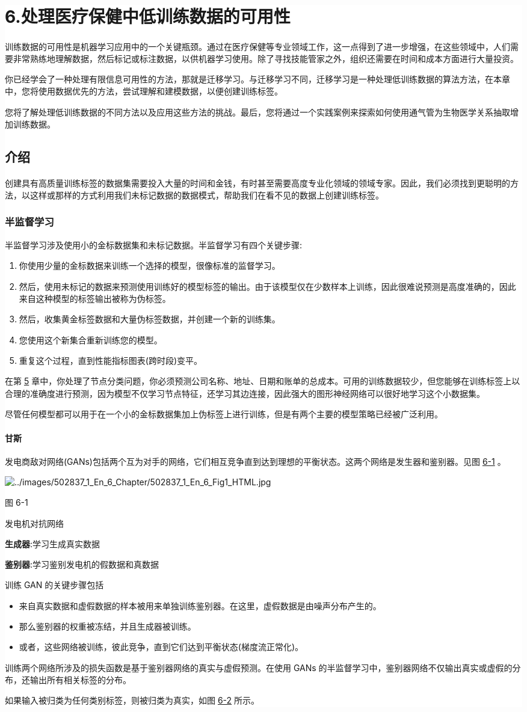 # 6.处理医疗保健中低训练数据的可用性

训练数据的可用性是机器学习应用中的一个关键瓶颈。通过在医疗保健等专业领域工作，这一点得到了进一步增强，在这些领域中，人们需要非常熟练地理解数据，然后标记或标注数据，以供机器学习使用。除了寻找技能管家之外，组织还需要在时间和成本方面进行大量投资。

你已经学会了一种处理有限信息可用性的方法，那就是迁移学习。与迁移学习不同，迁移学习是一种处理低训练数据的算法方法，在本章中，您将使用数据优先的方法，尝试理解和建模数据，以便创建训练标签。

您将了解处理低训练数据的不同方法以及应用这些方法的挑战。最后，您将通过一个实践案例来探索如何使用通气管为生物医学关系抽取增加训练数据。

## 介绍

创建具有高质量训练标签的数据集需要投入大量的时间和金钱，有时甚至需要高度专业化领域的领域专家。因此，我们必须找到更聪明的方法，以这样或那样的方式利用我们未标记数据的数据模式，帮助我们在看不见的数据上创建训练标签。

### 半监督学习

半监督学习涉及使用小的金标数据集和未标记数据。半监督学习有四个关键步骤:

1.  你使用少量的金标数据来训练一个选择的模型，很像标准的监督学习。

2.  然后，使用未标记的数据来预测使用训练好的模型标签的输出。由于该模型仅在少数样本上训练，因此很难说预测是高度准确的，因此来自这种模型的标签输出被称为伪标签。

3.  然后，收集黄金标签数据和大量伪标签数据，并创建一个新的训练集。

4.  您使用这个新集合重新训练您的模型。

5.  重复这个过程，直到性能指标图表(跨时段)变平。

在第 [5](05.html) 章中，你处理了节点分类问题，你必须预测公司名称、地址、日期和账单的总成本。可用的训练数据较少，但您能够在训练标签上以合理的准确度进行预测，因为模型不仅学习节点特征，还学习其边连接，因此强大的图形神经网络可以很好地学习这个小数据集。

尽管任何模型都可以用于在一个小的金标数据集加上伪标签上进行训练，但是有两个主要的模型策略已经被广泛利用。

#### 甘斯

发电商敌对网络(GANs)包括两个互为对手的网络，它们相互竞争直到达到理想的平衡状态。这两个网络是发生器和鉴别器。见图 [6-1](#Fig1) 。

![../images/502837_1_En_6_Chapter/502837_1_En_6_Fig1_HTML.jpg](../images/502837_1_En_6_Chapter/502837_1_En_6_Fig1_HTML.jpg)

图 6-1

发电机对抗网络

**生成器**:学习生成真实数据

**鉴别器**:学习鉴别发电机的假数据和真数据

训练 GAN 的关键步骤包括

*   来自真实数据和虚假数据的样本被用来单独训练鉴别器。在这里，虚假数据是由噪声分布产生的。

*   那么鉴别器的权重被冻结，并且生成器被训练。

*   或者，这些网络被训练，彼此竞争，直到它们达到平衡状态(梯度流正常化)。

训练两个网络所涉及的损失函数是基于鉴别器网络的真实与虚假预测。在使用 GANs 的半监督学习中，鉴别器网络不仅输出真实或虚假的分布，还输出所有相关标签的分布。

如果输入被归类为任何类别标签，则被归类为真实，如图 [6-2](#Fig2) 所示。
